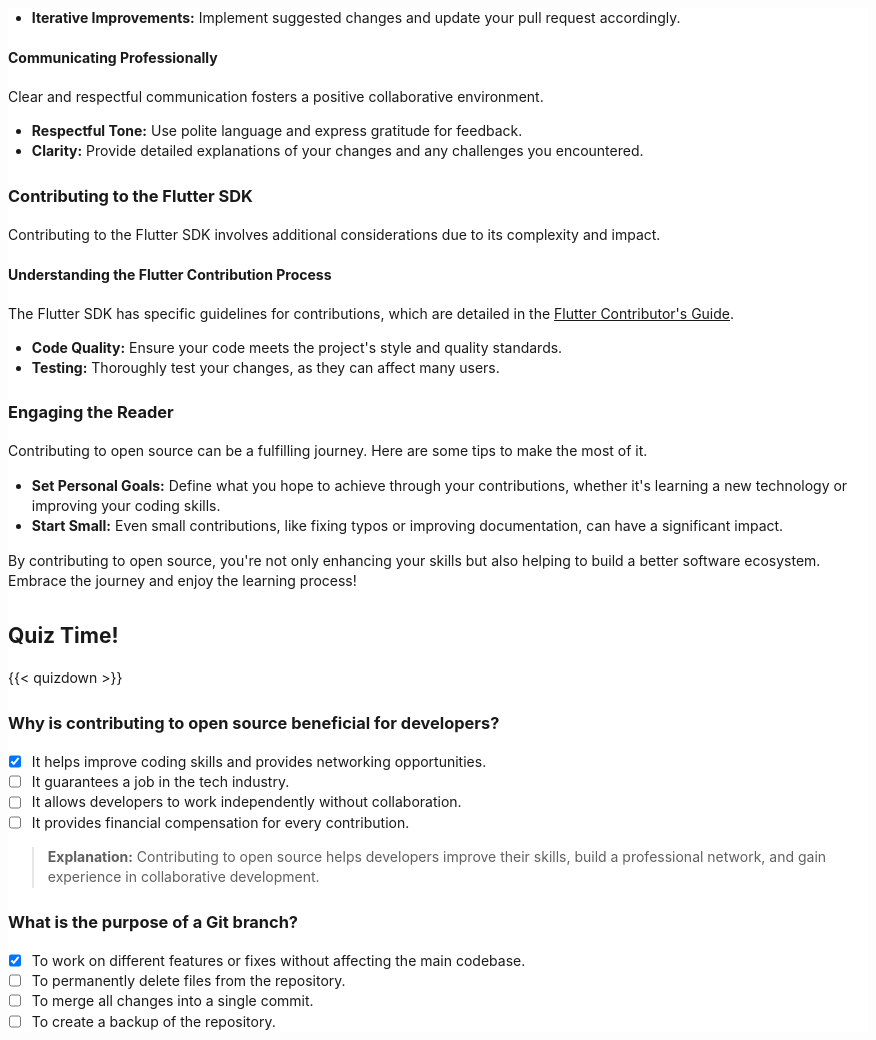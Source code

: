 - **Iterative Improvements:** Implement suggested changes and update your pull request accordingly.

#### Communicating Professionally

Clear and respectful communication fosters a positive collaborative environment.

- **Respectful Tone:** Use polite language and express gratitude for feedback.
- **Clarity:** Provide detailed explanations of your changes and any challenges you encountered.

### Contributing to the Flutter SDK

Contributing to the Flutter SDK involves additional considerations due to its complexity and impact.

#### Understanding the Flutter Contribution Process

The Flutter SDK has specific guidelines for contributions, which are detailed in the [Flutter Contributor's Guide](https://github.com/flutter/flutter/blob/master/CONTRIBUTING.md).

- **Code Quality:** Ensure your code meets the project's style and quality standards.
- **Testing:** Thoroughly test your changes, as they can affect many users.

### Engaging the Reader

Contributing to open source can be a fulfilling journey. Here are some tips to make the most of it.

- **Set Personal Goals:** Define what you hope to achieve through your contributions, whether it's learning a new technology or improving your coding skills.
- **Start Small:** Even small contributions, like fixing typos or improving documentation, can have a significant impact.

By contributing to open source, you're not only enhancing your skills but also helping to build a better software ecosystem. Embrace the journey and enjoy the learning process!

## Quiz Time!

{{< quizdown >}}

### Why is contributing to open source beneficial for developers?

- [x] It helps improve coding skills and provides networking opportunities.
- [ ] It guarantees a job in the tech industry.
- [ ] It allows developers to work independently without collaboration.
- [ ] It provides financial compensation for every contribution.

> **Explanation:** Contributing to open source helps developers improve their skills, build a professional network, and gain experience in collaborative development.

### What is the purpose of a Git branch?

- [x] To work on different features or fixes without affecting the main codebase.
- [ ] To permanently delete files from the repository.
- [ ] To merge all changes into a single commit.
- [ ] To create a backup of the repository.
